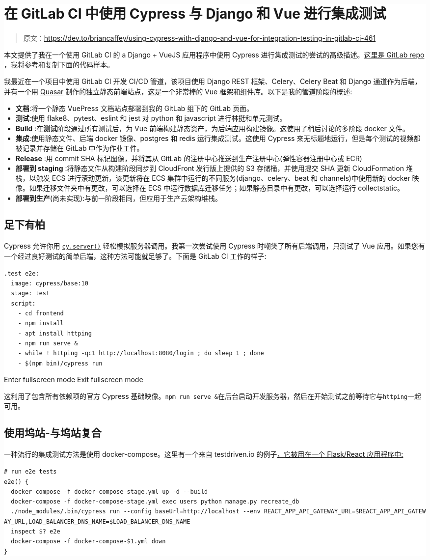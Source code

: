 # 在 GitLab CI 中使用 Cypress 与 Django 和 Vue 进行集成测试

> 原文：<https://dev.to/briancaffey/using-cypress-with-django-and-vue-for-integration-testing-in-gitlab-ci-461>

本文提供了我在一个使用 GitLab CI 的 a Django + VueJS 应用程序中使用 Cypress 进行集成测试的尝试的高级描述。[这里是 GitLab repo](https://gitlab.com/verbose-equals-true/django-postgres-vue-gitlab-ecs) ，我将参考和复制下面的代码样本。

我最近在一个项目中使用 GitLab CI 开发 CI/CD 管道，该项目使用 Django REST 框架、Celery、Celery Beat 和 Django 通道作为后端，并有一个用 [Quasar](https://quasar.dev) 制作的独立静态前端站点，这是一个非常棒的 Vue 框架和组件库。以下是我的管道阶段的概述:

*   **文档**:将一个静态 VuePress 文档站点部署到我的 GitLab 组下的 GitLab 页面。
*   **测试**:使用 flake8、pytest、eslint 和 jest 对 python 和 javascript 进行林挺和单元测试。
*   **Build** :在**测试**阶段通过所有测试后，为 Vue 前端构建静态资产，为后端应用构建镜像。这使用了稍后讨论的多阶段 docker 文件。
*   **集成**:使用静态文件、后端 docker 镜像、postgres 和 redis 运行集成测试。这使用 Cypress 来无标题地运行，但是每个测试的视频都被记录并存储在 GitLab 中作为作业工件。
*   **Release** :用 commit SHA 标记图像，并将其从 GitLab 的注册中心推送到生产注册中心(弹性容器注册中心或 ECR)
*   **部署到 staging** :将静态文件从构建阶段同步到 CloudFront 发行版上提供的 S3 存储桶，并使用提交 SHA 更新 CloudFormation 堆栈，以触发 ECS 进行滚动更新，该更新将在 ECS 集群中运行的不同服务(django、celery、beat 和 channels)中使用新的 docker 映像。如果迁移文件夹中有更改，可以选择在 ECS 中运行数据库迁移任务；如果静态目录中有更改，可以选择运行 collectstatic。
*   **部署到生产**(尚未实现):与前一阶段相同，但应用于生产云架构堆栈。

## 足下有柏

Cypress 允许你用 [`cy.server()`](https://docs.cypress.io/api/commands/server.html) 轻松模拟服务器调用。我第一次尝试使用 Cypress 时嘲笑了所有后端调用，只测试了 Vue 应用。如果您有一个经过良好测试的简单后端，这种方法可能就足够了。下面是 GitLab CI 工作的样子:

```
.test e2e:
  image: cypress/base:10
  stage: test
  script:
    - cd frontend
    - npm install
    - apt install httping
    - npm run serve &
    - while ! httping -qc1 http://localhost:8080/login ; do sleep 1 ; done
    - $(npm bin)/cypress run 
```

Enter fullscreen mode Exit fullscreen mode

这利用了包含所有依赖项的官方 Cypress 基础映像。`npm run serve &`在后台启动开发服务器，然后在开始测试之前等待它与`httping`一起可用。

## 使用坞站-与坞站复合

一种流行的集成测试方法是使用 docker-compose。这里有一个来自 testdriven.io 的例子[，它被用在一个 Flask/React 应用程序中:](https://github.com/testdrivenio/testdriven-app-2.4/blob/master/test-ci.sh#L33) 

```
# run e2e tests
e2e() {
  docker-compose -f docker-compose-stage.yml up -d --build
  docker-compose -f docker-compose-stage.yml exec users python manage.py recreate_db
  ./node_modules/.bin/cypress run --config baseUrl=http://localhost --env REACT_APP_API_GATEWAY_URL=$REACT_APP_API_GATEWAY_URL,LOAD_BALANCER_DNS_NAME=$LOAD_BALANCER_DNS_NAME
  inspect $? e2e
  docker-compose -f docker-compose-$1.yml down
} 
```
